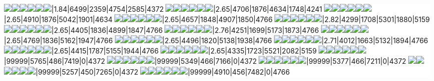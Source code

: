 ![](/item/3071.png)![](/item/6696.png)![](/item/3508.png)![](/item/3074.png)![](/item/3033.png)![](/item/3142.png)|1.84|6499|2359|4754|2585|4372
![](/item/6696.png)![](/item/3078.png)![](/item/3074.png)![](/item/3033.png)![](/item/3508.png)![](/item/6333.png)|2.65|4706|1876|4634|1748|4241
![](/item/6696.png)![](/item/3078.png)![](/item/3074.png)![](/item/3033.png)![](/item/3161.png)![](/item/6693.png)|2.65|4910|1876|5042|1901|4634
![](/item/3071.png)![](/item/6696.png)![](/item/3508.png)![](/item/3033.png)![](/item/6693.png)![](/item/3078.png)|2.65|4657|1848|4907|1850|4766
![](/item/6696.png)![](/item/3078.png)![](/item/3179.png)![](/item/3071.png)![](/item/3033.png)![](/item/3161.png)|2.82|4299|1708|5301|1880|5159
![](/item/3071.png)![](/item/6696.png)![](/item/3508.png)![](/item/3004.png)![](/item/3033.png)![](/item/3078.png)|2.65|4405|1836|4899|1847|4766
![](/item/6696.png)![](/item/3078.png)![](/item/3071.png)![](/item/3033.png)![](/item/3074.png)![](/item/6333.png)|2.76|4251|1699|5173|1873|4766
![](/item/6696.png)![](/item/3078.png)![](/item/3071.png)![](/item/3033.png)![](/item/3074.png)![](/item/6693.png)|2.65|4769|1836|5162|1947|4766
![](/item/6696.png)![](/item/3078.png)![](/item/3071.png)![](/item/3033.png)![](/item/3074.png)![](/item/3004.png)|2.65|4496|1820|5138|1938|4766
![](/item/6696.png)![](/item/3078.png)![](/item/3071.png)![](/item/3033.png)![](/item/3074.png)![](/item/3115.png)|2.71|4012|1663|5132|1894|4766
![](/item/6696.png)![](/item/3078.png)![](/item/3071.png)![](/item/3033.png)![](/item/3074.png)![](/item/3508.png)|2.65|4415|1787|5155|1944|4766
![](/item/6696.png)![](/item/3078.png)![](/item/3071.png)![](/item/3033.png)![](/item/3074.png)![](/item/3161.png)|2.65|4335|1723|5521|2082|5159
![](/item/3071.png)![](/item/6696.png)![](/item/6691.png)![](/item/3074.png)![](/item/3033.png)![](/item/6693.png)|99999|5765|486|7419|0|4372
![](/item/3071.png)![](/item/6696.png)![](/item/6691.png)![](/item/3074.png)![](/item/3033.png)![](/item/3004.png)|99999|5349|466|7166|0|4372
![](/item/3071.png)![](/item/6696.png)![](/item/6691.png)![](/item/3074.png)![](/item/3033.png)![](/item/3179.png)|99999|5377|466|7211|0|4372
![](/item/3071.png)![](/item/6696.png)![](/item/6691.png)![](/item/3074.png)![](/item/3033.png)![](/item/3508.png)|99999|5257|450|7265|0|4372
![](/item/3071.png)![](/item/6696.png)![](/item/6691.png)![](/item/3074.png)![](/item/3033.png)![](/item/3161.png)|99999|4910|456|7482|0|4766





























































